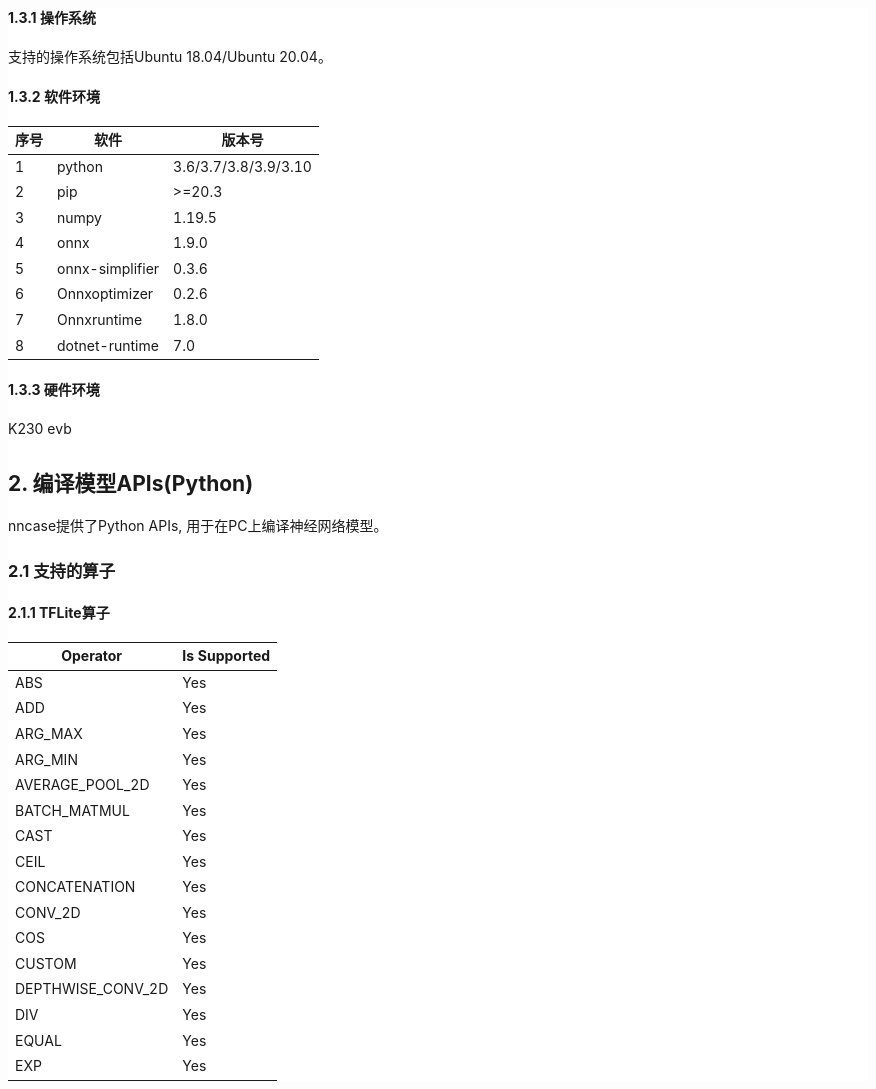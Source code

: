 #### 1.3.1 操作系统

支持的操作系统包括Ubuntu 18.04/Ubuntu 20.04。

#### 1.3.2 软件环境

| 序号 | 软件            | 版本号               |
| ---- | --------------- | -------------------- |
| 1    | python          | 3.6/3.7/3.8/3.9/3.10 |
| 2    | pip             | \>=20.3              |
| 3    | numpy           | 1.19.5               |
| 4    | onnx            | 1.9.0                |
| 5    | onnx-simplifier | 0.3.6                |
| 6    | Onnxoptimizer   | 0.2.6                |
| 7    | Onnxruntime     | 1.8.0                |
| 8    | dotnet-runtime  | 7.0                  |

#### 1.3.3 硬件环境

K230 evb

## 2. 编译模型APIs(Python)

nncase提供了Python APIs, 用于在PC上编译神经网络模型。

### 2.1 支持的算子

#### 2.1.1 TFLite算子

| Operator                | Is Supported |
| ----------------------- | ------------ |
| ABS                     | Yes          |
| ADD                     | Yes          |
| ARG_MAX                 | Yes          |
| ARG_MIN                 | Yes          |
| AVERAGE_POOL_2D         | Yes          |
| BATCH_MATMUL            | Yes          |
| CAST                    | Yes          |
| CEIL                    | Yes          |
| CONCATENATION           | Yes          |
| CONV_2D                 | Yes          |
| COS                     | Yes          |
| CUSTOM                  | Yes          |
| DEPTHWISE_CONV_2D       | Yes          |
| DIV                     | Yes          |
| EQUAL                   | Yes          |
| EXP                     | Yes          |